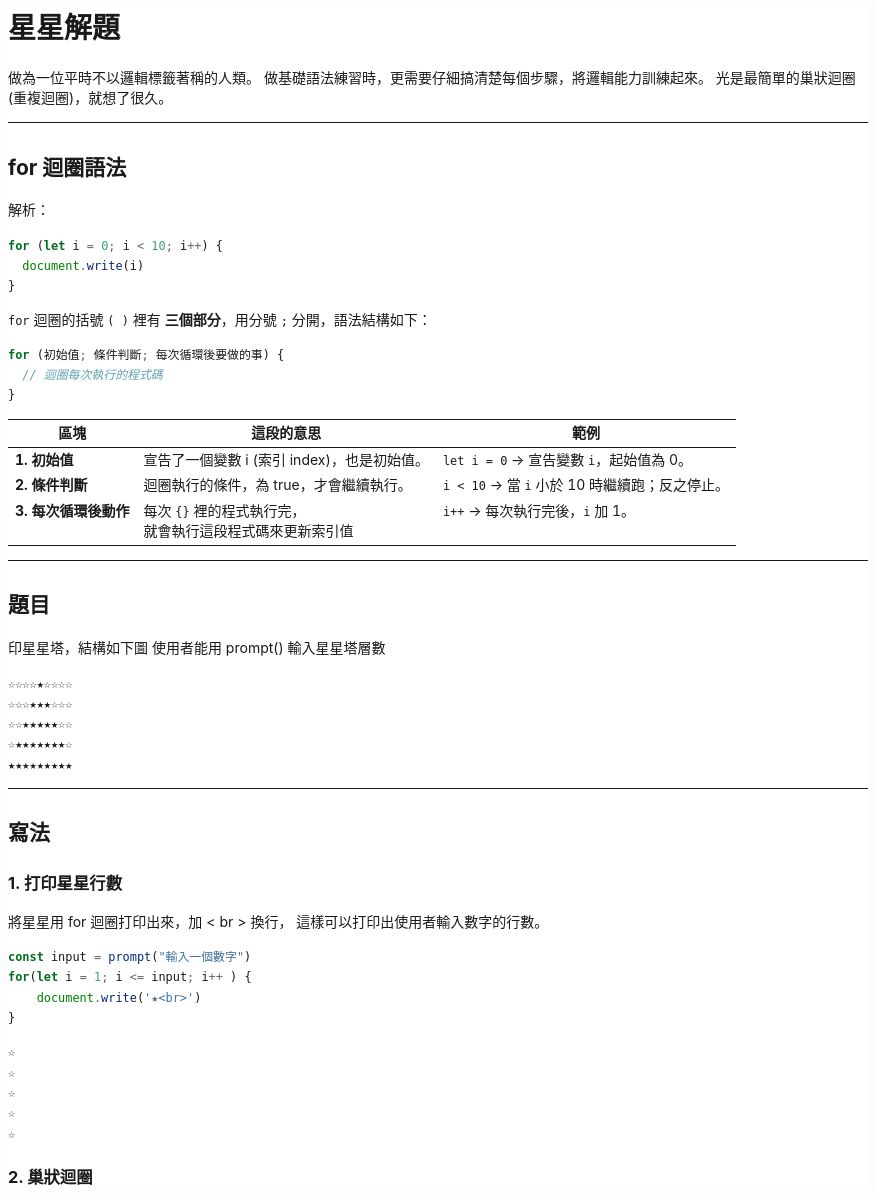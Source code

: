 # 星星解題


做為一位平時不以邏輯標籤著稱的人類。
做基礎語法練習時，更需要仔細搞清楚每個步驟，將邏輯能力訓練起來。
光是最簡單的巢狀迴圈(重複迴圈)，就想了很久。

---
## for 迴圈語法

解析：
```js
for (let i = 0; i < 10; i++) {
  document.write(i)
}
```
`for` 迴圈的括號 `( )` 裡有 **三個部分**，用分號 `;` 分開，語法結構如下：
```js
for (初始值; 條件判斷; 每次循環後要做的事) {
  // 迴圈每次執行的程式碼
}
```
| 區塊         | 這段的意思                                   | 範例         |
|--------------|--------------------------------------------|----------------------------|
| **1. 初始值**   | 宣告了一個變數 i (索引 index)，也是初始值。 | `let i = 0` → 宣告變數 `i`，起始值為 0。        |
| **2. 條件判斷** | 迴圈執行的條件，為 true，才會繼續執行。 | `i < 10` → 當 `i` 小於 10 時繼續跑；反之停止。  |
| **3. 每次循環後動作** | 每次 `{}` 裡的程式執行完，<br>就會執行這段程式碼來更新索引值 | `i++` → 每次執行完後，`i` 加 1。                |

---
## 題目

印星星塔，結構如下圖
使用者能用 prompt() 輸入星星塔層數
```
☆☆☆☆★☆☆☆☆
☆☆☆★★★☆☆☆
☆☆★★★★★☆☆
☆★★★★★★★☆
★★★★★★★★★
```
---
## 寫法
### 1. 打印星星行數
將星星用 for 迴圈打印出來，加 < br > 換行，
這樣可以打印出使用者輸入數字的行數。
```js
const input = prompt("輸入一個數字")
for(let i = 1; i <= input; i++ ) {
    document.write('★<br>')
}
```
~~~
☆
☆
☆
☆
☆
~~~
### 2. 巢狀迴圈